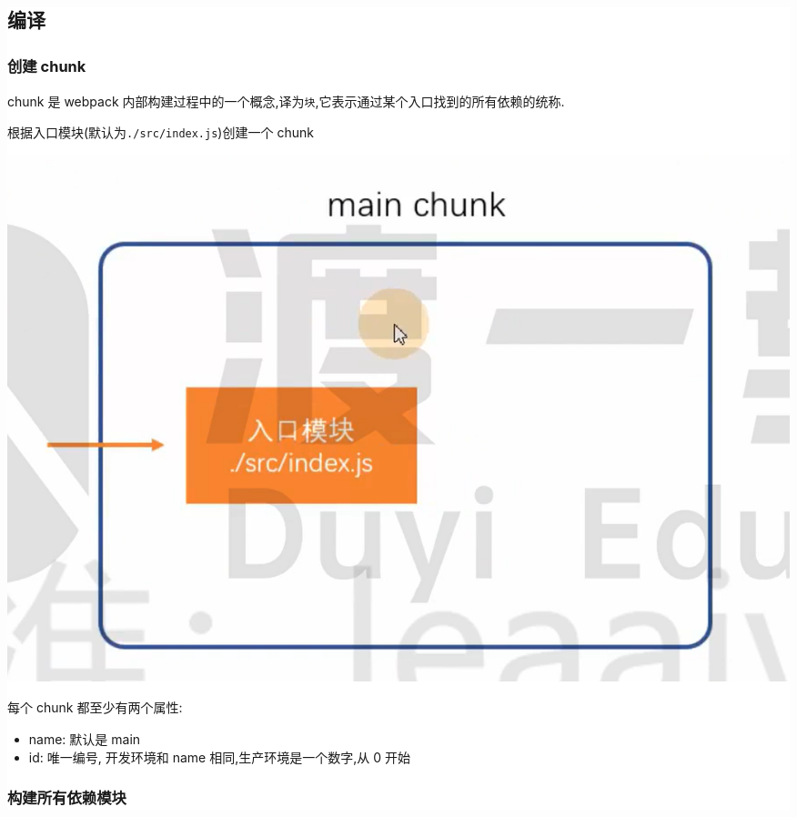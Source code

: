 ## 编译

### 创建 chunk

chunk 是 webpack 内部构建过程中的一个概念,译为`块`,它表示通过某个入口找到的所有依赖的统称.

根据入口模块(默认为`./src/index.js`)创建一个 chunk

![image-20241226104237549](webpack学习/image-20241226104237549.png)

每个 chunk 都至少有两个属性:

- name: 默认是 main
- id: 唯一编号, 开发环境和 name 相同,生产环境是一个数字,从 0 开始

### 构建所有依赖模块
